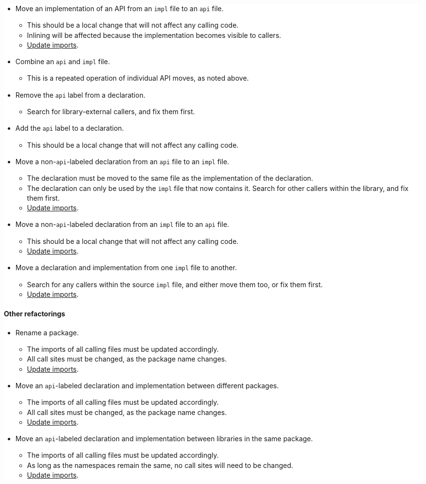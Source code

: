 -   Move an implementation of an API from an `impl` file to an `api` file.

    -   This should be a local change that will not affect any calling code.
    -   Inlining will be affected because the implementation becomes visible to
        callers.
    -   [Update imports](#update-imports).

-   Combine an `api` and `impl` file.

    -   This is a repeated operation of individual API moves, as noted above.

-   Remove the `api` label from a declaration.

    -   Search for library-external callers, and fix them first.

-   Add the `api` label to a declaration.

    -   This should be a local change that will not affect any calling code.

-   Move a non-`api`-labeled declaration from an `api` file to an `impl` file.

    -   The declaration must be moved to the same file as the implementation of
        the declaration.
    -   The declaration can only be used by the `impl` file that now contains
        it. Search for other callers within the library, and fix them first.
    -   [Update imports](#update-imports).

-   Move a non-`api`-labeled declaration from an `impl` file to an `api` file.

    -   This should be a local change that will not affect any calling code.
    -   [Update imports](#update-imports).

-   Move a declaration and implementation from one `impl` file to another.

    -   Search for any callers within the source `impl` file, and either move
        them too, or fix them first.
    -   [Update imports](#update-imports).

#### Other refactorings

-   Rename a package.

    -   The imports of all calling files must be updated accordingly.
    -   All call sites must be changed, as the package name changes.
    -   [Update imports](#update-imports).

-   Move an `api`-labeled declaration and implementation between different
    packages.

    -   The imports of all calling files must be updated accordingly.
    -   All call sites must be changed, as the package name changes.
    -   [Update imports](#update-imports).

-   Move an `api`-labeled declaration and implementation between libraries in
    the same package.

    -   The imports of all calling files must be updated accordingly.
    -   As long as the namespaces remain the same, no call sites will need to be
        changed.
    -   [Update imports](#update-imports).
